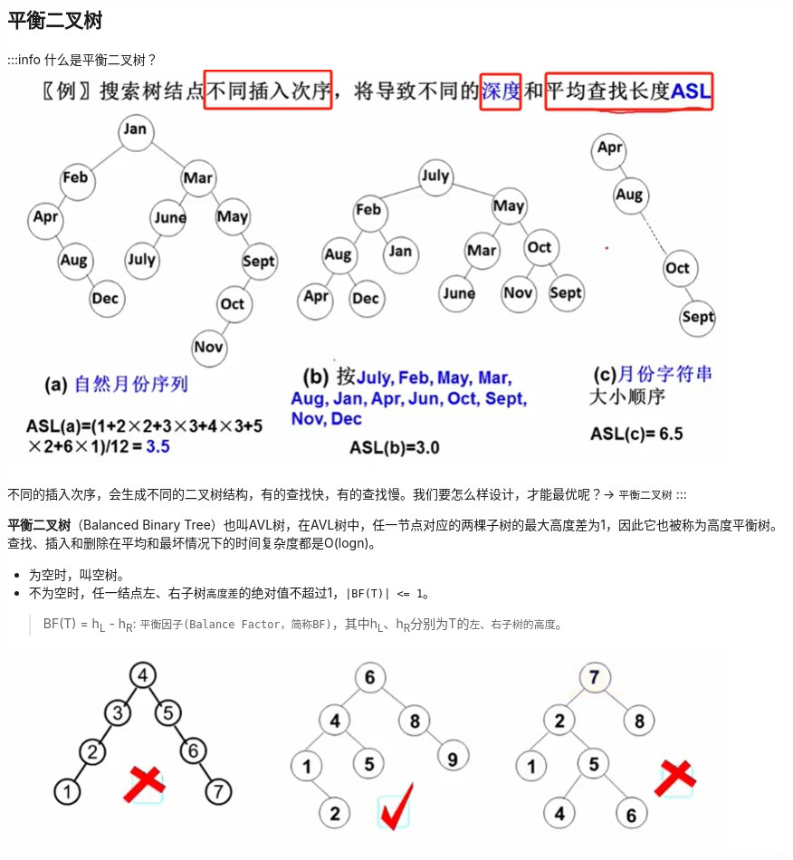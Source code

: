 ## 平衡二叉树

:::info 什么是平衡二叉树？
![图片](./images/data-structure_3-6_31.png)

不同的插入次序，会生成不同的二叉树结构，有的查找快，有的查找慢。我们要怎么样设计，才能最优呢？→ `平衡二叉树`
:::

**平衡二叉树**（Balanced Binary Tree）也叫AVL树，在AVL树中，任一节点对应的两棵子树的最大高度差为1，因此它也被称为高度平衡树。查找、插入和删除在平均和最坏情况下的时间复杂度都是O(logn)。
- 为空时，叫空树。
- <span class="line1"> 不为空时，任一结点左、右子树`高度差`的绝对值不超过1，`|BF(T)| <= 1`。 </span>
> BF(T) = h<sub>L</sub> - h<sub>R</sub>: `平衡因子(Balance Factor，简称BF)`，其中h<sub>L</sub>、h<sub>R</sub>分别为T的`左、右子树的高度`。

![图片](./images/data-structure_3-6_32.png)

